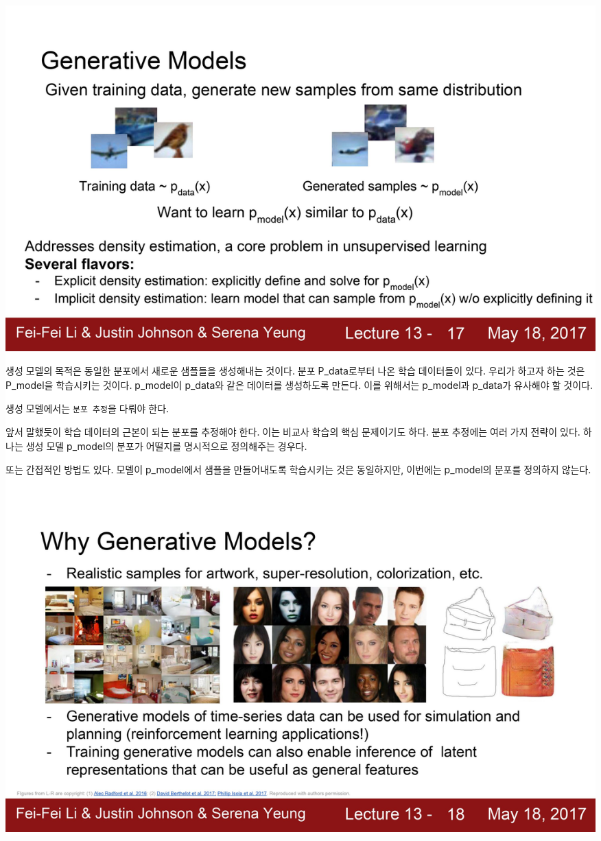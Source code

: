 <br>

<img src="/assets/img/cs231n/2021-11-05/0017.jpg" width="100%">

생성 모델의 목적은 동일한 분포에서 새로운 샘플들을 생성해내는 것이다. 분포 P_data로부터 나온 학습 데이터들이 있다. 우리가 하고자 하는 것은 P_model을 학습시키는 것이다. p_model이 p_data와 같은 데이터를 생성하도록 만든다. 이를 위해서는 p_model과 p_data가 유사해야 할 것이다.

생성 모델에서는 `분포 추정`을 다뤄야 한다.

앞서 말했듯이 학습 데이터의 근본이 되는 분포를 추정해야 한다. 이는 비교사 학습의 핵심 문제이기도 하다. 분포 추정에는 여러 가지 전략이 있다. 하나는 생성 모델 p_model의 분포가 어떨지를 명시적으로 정의해주는 경우다.

또는 간접적인 방법도 있다. 모델이 p_model에서 샘플을 만들어내도록 학습시키는 것은 동일하지만, 이번에는 p_model의 분포를 정의하지 않는다.

<br>

<img src="/assets/img/cs231n/2021-11-05/0018.jpg" width="100%">
